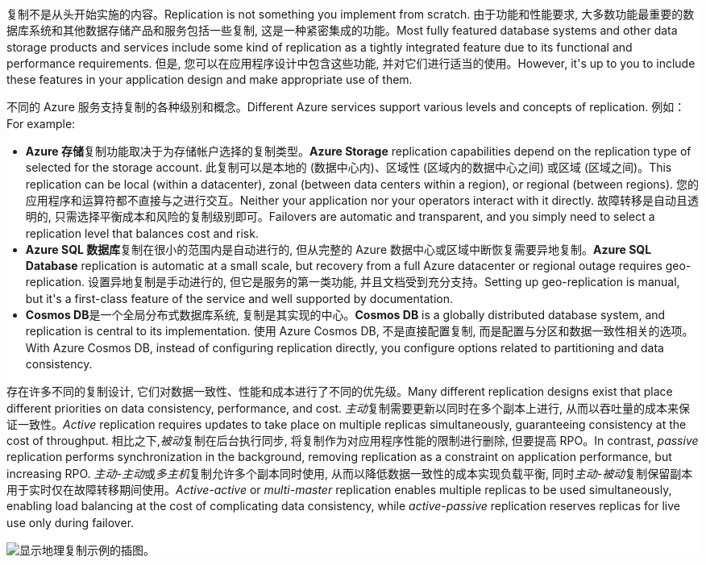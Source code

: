 <span data-ttu-id="4573b-171">复制不是从头开始实施的内容。</span><span class="sxs-lookup"><span data-stu-id="4573b-171">Replication is not something you implement from scratch.</span></span> <span data-ttu-id="4573b-172">由于功能和性能要求, 大多数功能最重要的数据库系统和其他数据存储产品和服务包括一些复制, 这是一种紧密集成的功能。</span><span class="sxs-lookup"><span data-stu-id="4573b-172">Most fully featured database systems and other data storage products and services include some kind of replication as a tightly integrated feature due to its functional and performance requirements.</span></span> <span data-ttu-id="4573b-173">但是, 您可以在应用程序设计中包含这些功能, 并对它们进行适当的使用。</span><span class="sxs-lookup"><span data-stu-id="4573b-173">However, it's up to you to include these features in your application design and make appropriate use of them.</span></span>

<span data-ttu-id="4573b-174">不同的 Azure 服务支持复制的各种级别和概念。</span><span class="sxs-lookup"><span data-stu-id="4573b-174">Different Azure services support various levels and concepts of replication.</span></span> <span data-ttu-id="4573b-175">例如：</span><span class="sxs-lookup"><span data-stu-id="4573b-175">For example:</span></span>

* <span data-ttu-id="4573b-176">**Azure 存储**复制功能取决于为存储帐户选择的复制类型。</span><span class="sxs-lookup"><span data-stu-id="4573b-176">**Azure Storage** replication capabilities depend on the replication type of selected for the storage account.</span></span> <span data-ttu-id="4573b-177">此复制可以是本地的 (数据中心内)、区域性 (区域内的数据中心之间) 或区域 (区域之间)。</span><span class="sxs-lookup"><span data-stu-id="4573b-177">This replication can be local (within a datacenter), zonal (between data centers within a region), or regional (between regions).</span></span> <span data-ttu-id="4573b-178">您的应用程序和运算符都不直接与之进行交互。</span><span class="sxs-lookup"><span data-stu-id="4573b-178">Neither your application nor your operators interact with it directly.</span></span> <span data-ttu-id="4573b-179">故障转移是自动且透明的, 只需选择平衡成本和风险的复制级别即可。</span><span class="sxs-lookup"><span data-stu-id="4573b-179">Failovers are automatic and transparent, and you simply need to select a replication level that balances cost and risk.</span></span>
* <span data-ttu-id="4573b-180">**Azure SQL 数据库**复制在很小的范围内是自动进行的, 但从完整的 Azure 数据中心或区域中断恢复需要异地复制。</span><span class="sxs-lookup"><span data-stu-id="4573b-180">**Azure SQL Database** replication is automatic at a small scale, but recovery from a full Azure datacenter or regional outage requires geo-replication.</span></span> <span data-ttu-id="4573b-181">设置异地复制是手动进行的, 但它是服务的第一类功能, 并且文档受到充分支持。</span><span class="sxs-lookup"><span data-stu-id="4573b-181">Setting up geo-replication is manual, but it's a first-class feature of the service and well supported by documentation.</span></span>
* <span data-ttu-id="4573b-182">**Cosmos DB**是一个全局分布式数据库系统, 复制是其实现的中心。</span><span class="sxs-lookup"><span data-stu-id="4573b-182">**Cosmos DB** is a globally distributed database system, and replication is central to its implementation.</span></span> <span data-ttu-id="4573b-183">使用 Azure Cosmos DB, 不是直接配置复制, 而是配置与分区和数据一致性相关的选项。</span><span class="sxs-lookup"><span data-stu-id="4573b-183">With Azure Cosmos DB, instead of configuring replication directly, you configure options related to partitioning and data consistency.</span></span>

<span data-ttu-id="4573b-184">存在许多不同的复制设计, 它们对数据一致性、性能和成本进行了不同的优先级。</span><span class="sxs-lookup"><span data-stu-id="4573b-184">Many different replication designs exist that place different priorities on data consistency, performance, and cost.</span></span> <span data-ttu-id="4573b-185">*主动*复制需要更新以同时在多个副本上进行, 从而以吞吐量的成本来保证一致性。</span><span class="sxs-lookup"><span data-stu-id="4573b-185">*Active* replication requires updates to take place on multiple replicas simultaneously, guaranteeing consistency at the cost of throughput.</span></span> <span data-ttu-id="4573b-186">相比之下,*被动*复制在后台执行同步, 将复制作为对应用程序性能的限制进行删除, 但要提高 RPO。</span><span class="sxs-lookup"><span data-stu-id="4573b-186">In contrast, *passive* replication performs synchronization in the background, removing replication as a constraint on application performance, but increasing RPO.</span></span> <span data-ttu-id="4573b-187">*主动-主动*或*多主机*复制允许多个副本同时使用, 从而以降低数据一致性的成本实现负载平衡, 同时*主动-被动*复制保留副本用于实时仅在故障转移期间使用。</span><span class="sxs-lookup"><span data-stu-id="4573b-187">*Active-active* or *multi-master* replication enables multiple replicas to be used simultaneously, enabling load balancing at the cost of complicating data consistency, while *active-passive* replication reserves replicas for live use only during failover.</span></span>

![显示地理复制示例的插图。](../media/geo-replication.png)
